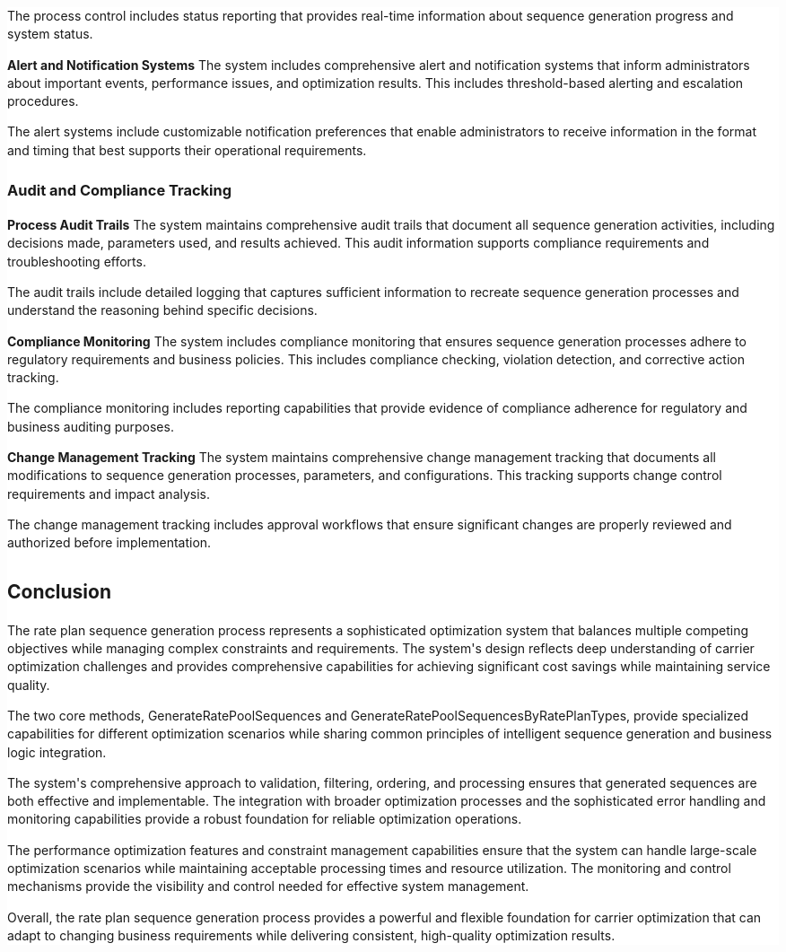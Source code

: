 The process control includes status reporting that provides real-time information about sequence generation progress and system status.

**Alert and Notification Systems**
The system includes comprehensive alert and notification systems that inform administrators about important events, performance issues, and optimization results. This includes threshold-based alerting and escalation procedures.

The alert systems include customizable notification preferences that enable administrators to receive information in the format and timing that best supports their operational requirements.

### Audit and Compliance Tracking

**Process Audit Trails**
The system maintains comprehensive audit trails that document all sequence generation activities, including decisions made, parameters used, and results achieved. This audit information supports compliance requirements and troubleshooting efforts.

The audit trails include detailed logging that captures sufficient information to recreate sequence generation processes and understand the reasoning behind specific decisions.

**Compliance Monitoring**
The system includes compliance monitoring that ensures sequence generation processes adhere to regulatory requirements and business policies. This includes compliance checking, violation detection, and corrective action tracking.

The compliance monitoring includes reporting capabilities that provide evidence of compliance adherence for regulatory and business auditing purposes.

**Change Management Tracking**
The system maintains comprehensive change management tracking that documents all modifications to sequence generation processes, parameters, and configurations. This tracking supports change control requirements and impact analysis.

The change management tracking includes approval workflows that ensure significant changes are properly reviewed and authorized before implementation.

## Conclusion

The rate plan sequence generation process represents a sophisticated optimization system that balances multiple competing objectives while managing complex constraints and requirements. The system's design reflects deep understanding of carrier optimization challenges and provides comprehensive capabilities for achieving significant cost savings while maintaining service quality.

The two core methods, GenerateRatePoolSequences and GenerateRatePoolSequencesByRatePlanTypes, provide specialized capabilities for different optimization scenarios while sharing common principles of intelligent sequence generation and business logic integration.

The system's comprehensive approach to validation, filtering, ordering, and processing ensures that generated sequences are both effective and implementable. The integration with broader optimization processes and the sophisticated error handling and monitoring capabilities provide a robust foundation for reliable optimization operations.

The performance optimization features and constraint management capabilities ensure that the system can handle large-scale optimization scenarios while maintaining acceptable processing times and resource utilization. The monitoring and control mechanisms provide the visibility and control needed for effective system management.

Overall, the rate plan sequence generation process provides a powerful and flexible foundation for carrier optimization that can adapt to changing business requirements while delivering consistent, high-quality optimization results.
